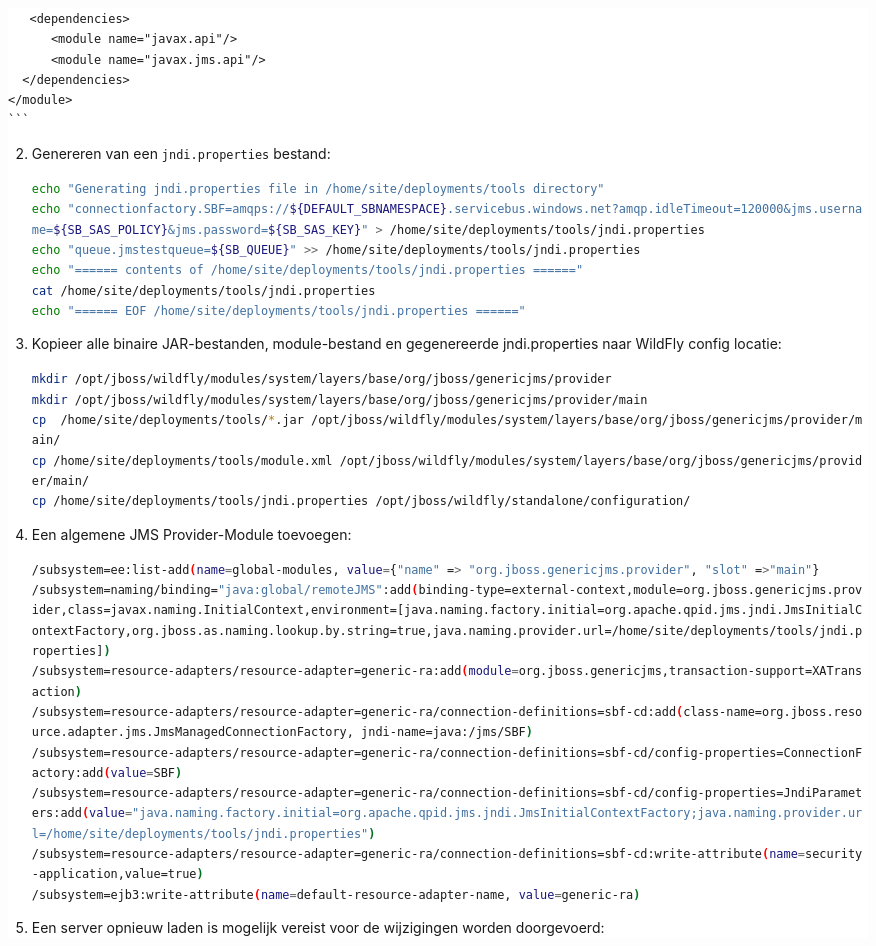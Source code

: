        <dependencies> 
          <module name="javax.api"/> 
          <module name="javax.jms.api"/> 
      </dependencies> 
    </module>
    ```
2. Genereren van een `jndi.properties` bestand:

    ```bash
    echo "Generating jndi.properties file in /home/site/deployments/tools directory"
    echo "connectionfactory.SBF=amqps://${DEFAULT_SBNAMESPACE}.servicebus.windows.net?amqp.idleTimeout=120000&jms.username=${SB_SAS_POLICY}&jms.password=${SB_SAS_KEY}" > /home/site/deployments/tools/jndi.properties
    echo "queue.jmstestqueue=${SB_QUEUE}" >> /home/site/deployments/tools/jndi.properties
    echo "====== contents of /home/site/deployments/tools/jndi.properties ======"
    cat /home/site/deployments/tools/jndi.properties
    echo "====== EOF /home/site/deployments/tools/jndi.properties ======"
    ```
3. Kopieer alle binaire JAR-bestanden, module-bestand en gegenereerde jndi.properties naar WildFly config locatie:

    ```bash
    mkdir /opt/jboss/wildfly/modules/system/layers/base/org/jboss/genericjms/provider
    mkdir /opt/jboss/wildfly/modules/system/layers/base/org/jboss/genericjms/provider/main
    cp  /home/site/deployments/tools/*.jar /opt/jboss/wildfly/modules/system/layers/base/org/jboss/genericjms/provider/main/
    cp /home/site/deployments/tools/module.xml /opt/jboss/wildfly/modules/system/layers/base/org/jboss/genericjms/provider/main/
    cp /home/site/deployments/tools/jndi.properties /opt/jboss/wildfly/standalone/configuration/
    ```
4. Een algemene JMS Provider-Module toevoegen:

    ```bash
    /subsystem=ee:list-add(name=global-modules, value={"name" => "org.jboss.genericjms.provider", "slot" =>"main"}
    /subsystem=naming/binding="java:global/remoteJMS":add(binding-type=external-context,module=org.jboss.genericjms.provider,class=javax.naming.InitialContext,environment=[java.naming.factory.initial=org.apache.qpid.jms.jndi.JmsInitialContextFactory,org.jboss.as.naming.lookup.by.string=true,java.naming.provider.url=/home/site/deployments/tools/jndi.properties])
    /subsystem=resource-adapters/resource-adapter=generic-ra:add(module=org.jboss.genericjms,transaction-support=XATransaction)
    /subsystem=resource-adapters/resource-adapter=generic-ra/connection-definitions=sbf-cd:add(class-name=org.jboss.resource.adapter.jms.JmsManagedConnectionFactory, jndi-name=java:/jms/SBF)
    /subsystem=resource-adapters/resource-adapter=generic-ra/connection-definitions=sbf-cd/config-properties=ConnectionFactory:add(value=SBF)
    /subsystem=resource-adapters/resource-adapter=generic-ra/connection-definitions=sbf-cd/config-properties=JndiParameters:add(value="java.naming.factory.initial=org.apache.qpid.jms.jndi.JmsInitialContextFactory;java.naming.provider.url=/home/site/deployments/tools/jndi.properties")
    /subsystem=resource-adapters/resource-adapter=generic-ra/connection-definitions=sbf-cd:write-attribute(name=security-application,value=true)
    /subsystem=ejb3:write-attribute(name=default-resource-adapter-name, value=generic-ra)
    ```
5. Een server opnieuw laden is mogelijk vereist voor de wijzigingen worden doorgevoerd:
